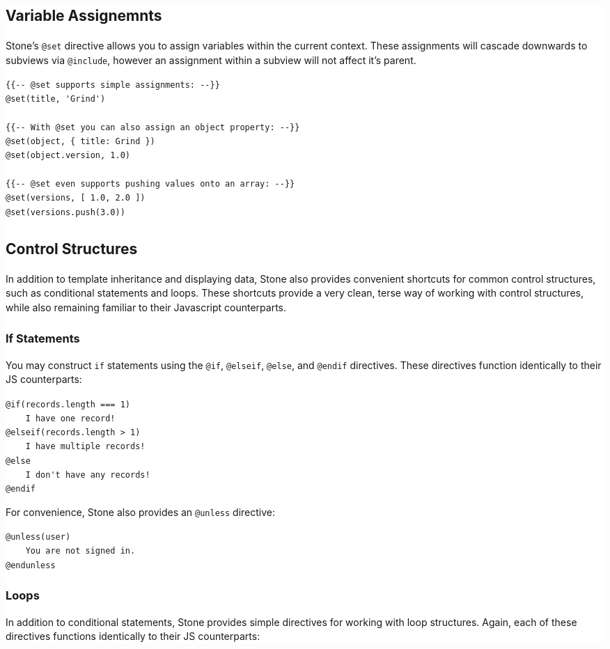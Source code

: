 ## Variable Assignemnts

Stone’s `@set` directive allows you to assign variables within the current context.  These assignments will cascade downwards to subviews via `@include`, however an assignment within a subview will not affect it’s parent.

```stone
{{-- @set supports simple assignments: --}}
@set(title, 'Grind')

{{-- With @set you can also assign an object property: --}}
@set(object, { title: Grind })
@set(object.version, 1.0)

{{-- @set even supports pushing values onto an array: --}}
@set(versions, [ 1.0, 2.0 ])
@set(versions.push(3.0))
```

## Control Structures

In addition to template inheritance and displaying data, Stone also provides convenient shortcuts for common control structures, such as conditional statements and loops. These shortcuts provide a very clean, terse way of working with control structures, while also remaining familiar to their Javascript counterparts.

### If Statements

You may construct `if` statements using the `@if`, `@elseif`, `@else`, and `@endif` directives. These directives function identically to their JS counterparts:

```stone
@if(records.length === 1)
	I have one record!
@elseif(records.length > 1)
	I have multiple records!
@else
	I don't have any records!
@endif
```

For convenience, Stone also provides an `@unless` directive:

```stone
@unless(user)
	You are not signed in.
@endunless
```

### Loops

In addition to conditional statements, Stone provides simple directives for working with loop structures. Again, each of these directives functions identically to their JS counterparts:
